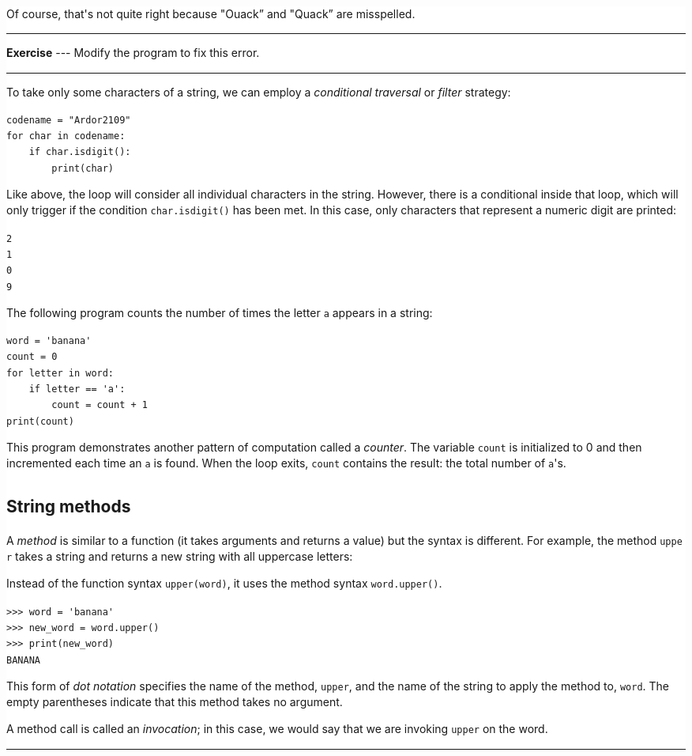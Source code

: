 Of course, that's not quite right because "Ouack” and "Quack” are misspelled.

---

**Exercise** --- Modify the program to fix this error.

---

To take only some characters of a string, we can employ a *conditional traversal* or *filter* strategy:

    codename = "Ardor2109"
    for char in codename:
        if char.isdigit():
            print(char)

Like above, the loop will consider all individual characters in the string. However, there is a conditional inside that loop, which will only trigger if the condition `char.isdigit()` has been met. In this case, only characters that represent a numeric digit are printed:

    2
    1
    0
    9

The following program counts the number of times the letter `a` appears in a string:

    word = 'banana'
    count = 0
    for letter in word:
        if letter == 'a':
            count = count + 1
    print(count)

This program demonstrates another pattern of computation called a *counter*. The variable `count` is initialized to 0 and then incremented each time an `a` is found. When the loop exits, `count` contains the result: the total number of `a`'s.


## String methods

A *method* is similar to a function (it takes arguments and returns a value) but the syntax is different. For example, the method `upper` takes a string and returns a new string with all uppercase letters:

Instead of the function syntax `upper(word)`, it uses the method syntax `word.upper()`.

	>>> word = 'banana'
	>>> new_word = word.upper()
	>>> print(new_word)
	BANANA

This form of *dot notation* specifies the name of the method, `upper`, and the name of the string to apply the method to, `word`. The empty parentheses indicate that this method takes no argument.

A method call is called an *invocation*; in this case, we would say that we are invoking `upper` on the word.

---